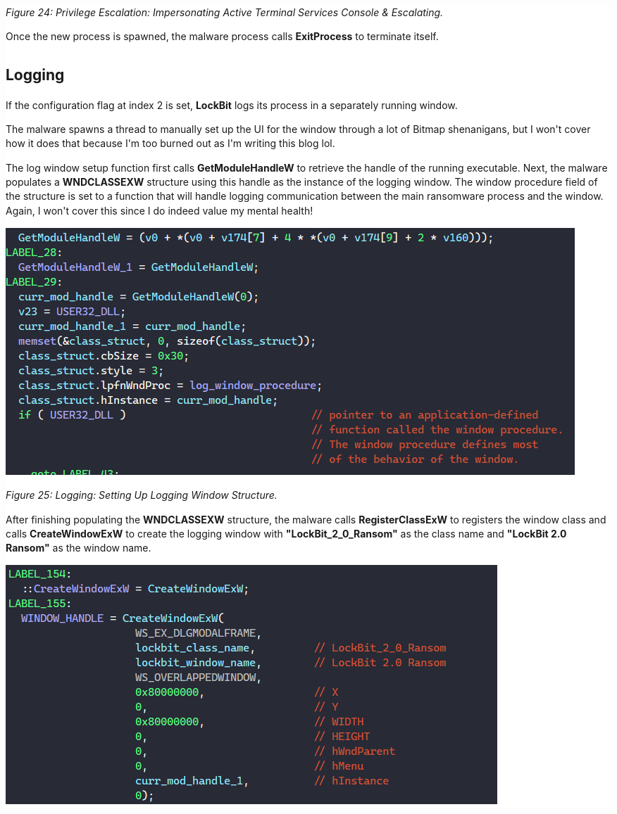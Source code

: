 *Figure 24: Privilege Escalation: Impersonating Active Terminal Services Console & Escalating.*

Once the new process is spawned, the malware process calls **ExitProcess** to terminate itself.

## Logging

If the configuration flag at index 2 is set, **LockBit** logs its process in a separately running window.

The malware spawns a thread to manually set up the UI for the window through a lot of Bitmap shenanigans, but I won't cover how it does that because I'm too burned out as I'm writing this blog lol.

The log window setup function first calls **GetModuleHandleW** to retrieve the handle of the running executable. Next, the malware populates a **WNDCLASSEXW** structure using this handle as the instance of the logging window. The window procedure field of the structure is set to a function that will handle logging communication between the main ransomware process and the window. Again, I won't cover this since I do indeed value my mental health!

![alt text](/uploads/lockbit25.PNG)

*Figure 25: Logging: Setting Up Logging Window Structure.*

After finishing populating the **WNDCLASSEXW** structure, the malware calls **RegisterClassExW** to registers the window class and calls **CreateWindowExW** to create the logging window with **"LockBit_2_0_Ransom"** as the class name and **"LockBit 2.0 Ransom"** as the window name.

![alt text](/uploads/lockbit26.PNG)
